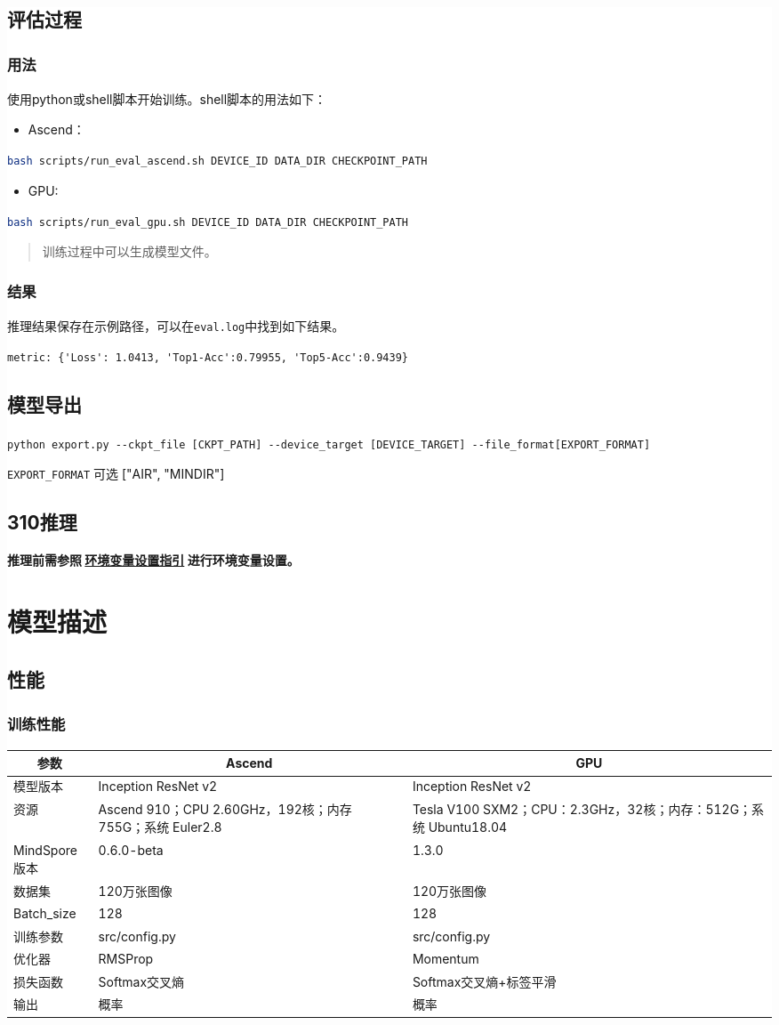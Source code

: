 ## 评估过程

### 用法

使用python或shell脚本开始训练。shell脚本的用法如下：

- Ascend：

```bash
bash scripts/run_eval_ascend.sh DEVICE_ID DATA_DIR CHECKPOINT_PATH
```

- GPU:

```bash
bash scripts/run_eval_gpu.sh DEVICE_ID DATA_DIR CHECKPOINT_PATH
```

> 训练过程中可以生成模型文件。

### 结果

推理结果保存在示例路径，可以在`eval.log`中找到如下结果。

```log
metric: {'Loss': 1.0413, 'Top1-Acc':0.79955, 'Top5-Acc':0.9439}
```

## 模型导出

```shell
python export.py --ckpt_file [CKPT_PATH] --device_target [DEVICE_TARGET] --file_format[EXPORT_FORMAT]
```

`EXPORT_FORMAT` 可选 ["AIR", "MINDIR"]

## 310推理

**推理前需参照 [环境变量设置指引](https://gitee.com/mindspore/models/tree/master/utils/ascend310_env_set/README_CN.md) 进行环境变量设置。**

# 模型描述

## 性能

### 训练性能

| 参数                 | Ascend                                    |GPU                                               |
| -------------------------- | ---------------------------------------------- | ---------------------------------------------- |
| 模型版本              | Inception ResNet v2                                   | Inception ResNet v2  |
| 资源                   | Ascend 910；CPU 2.60GHz，192核；内存 755G；系统 Euler2.8   |Tesla V100 SXM2；CPU：2.3GHz，32核；内存：512G；系统 Ubuntu18.04|
| MindSpore版本          | 0.6.0-beta                                     |1.3.0                                              |
| 数据集                    | 120万张图像                                   |120万张图像|
| Batch_size                 | 128                                            |128|
| 训练参数        | src/config.py                                  |src/config.py|
| 优化器                  | RMSProp                                        |Momentum|
| 损失函数              | Softmax交叉熵                            |Softmax交叉熵+标签平滑|
| 输出                    | 概率                                    |概率|